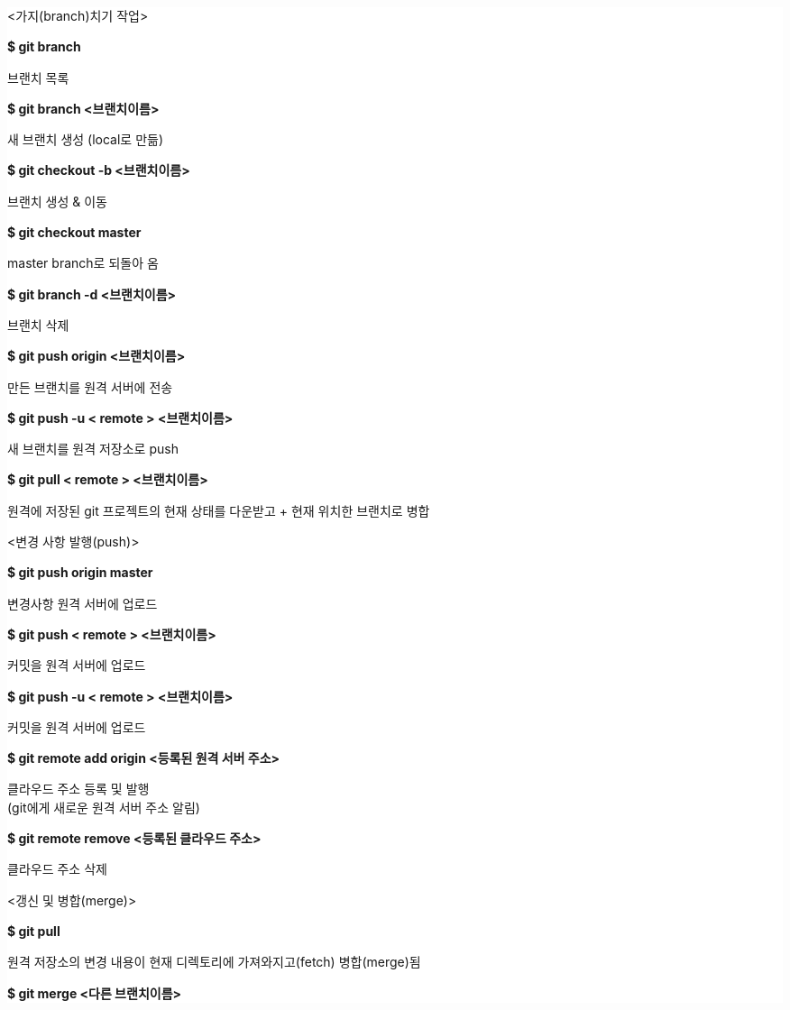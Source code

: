 <가지(branch)치기 작업>

**$ git branch**

브랜치 목록

**$ git branch <브랜치이름>**

새 브랜치 생성 (local로 만듦)

**$ git checkout -b <브랜치이름>**

브랜치 생성 & 이동

**$ git checkout master**

master branch로 되돌아 옴

**$ git branch -d <브랜치이름>**

브랜치 삭제

**$ git push origin <브랜치이름>**

만든 브랜치를 원격 서버에 전송

**$ git push -u < remote > <브랜치이름>**

새 브랜치를 원격 저장소로 push

**$ git pull < remote > <브랜치이름>**

원격에 저장된 git 프로젝트의 현재 상태를 다운받고 + 현재 위치한 브랜치로 병합

<변경 사항 발행(push)>

**$ git push origin master**

변경사항 원격 서버에 업로드

**$ git push < remote > <브랜치이름>**

커밋을 원격 서버에 업로드

**$ git push -u < remote > <브랜치이름>**

커밋을 원격 서버에 업로드

**$ git remote add origin <등록된 원격 서버 주소>**

클라우드 주소 등록 및 발행  
(git에게 새로운 원격 서버 주소 알림)

**$ git remote remove <등록된 클라우드 주소>**

클라우드 주소 삭제

<갱신 및 병합(merge)>

**$ git pull**

원격 저장소의 변경 내용이 현재 디렉토리에 가져와지고(fetch) 병합(merge)됨

**$ git merge <다른 브랜치이름>**
